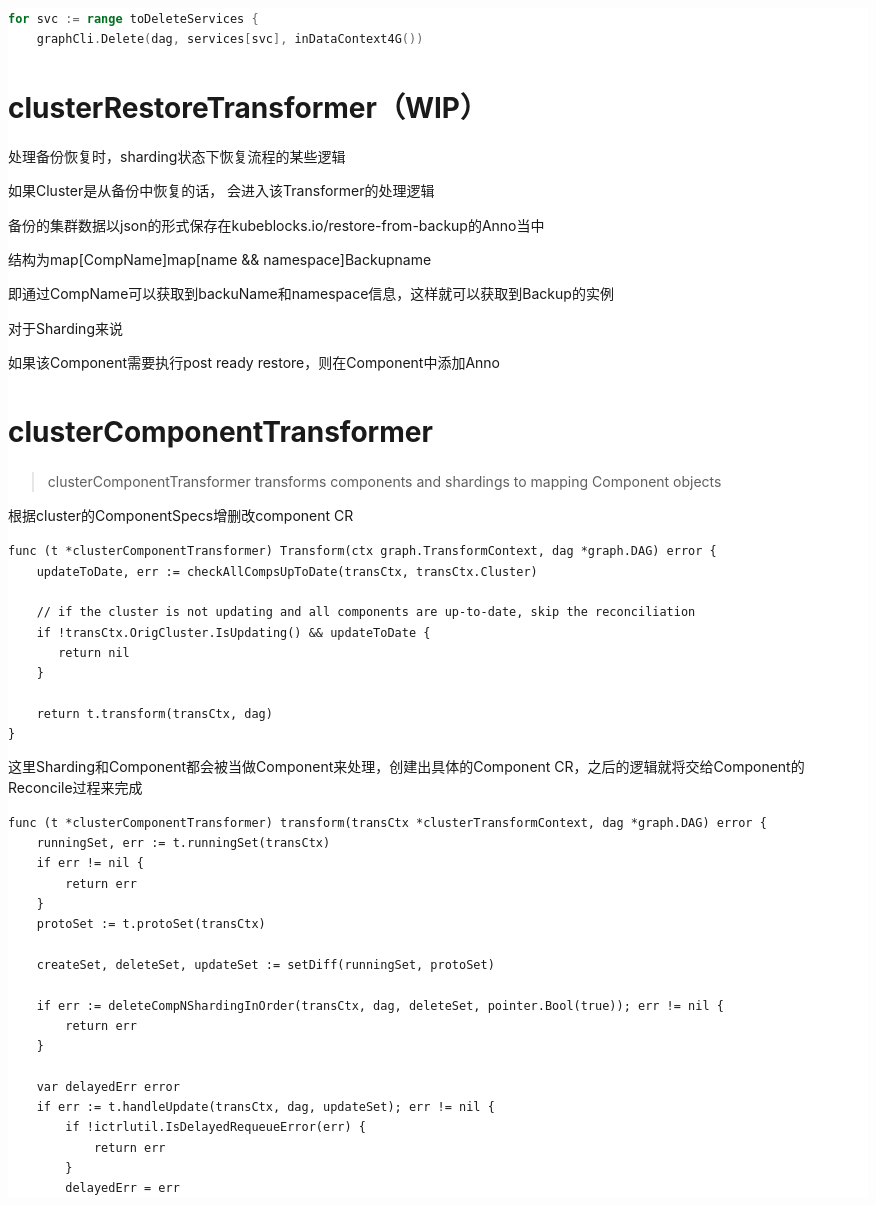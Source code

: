 ```go
for svc := range toDeleteServices {
    graphCli.Delete(dag, services[svc], inDataContext4G())
```



# clusterRestoreTransformer（WIP）

处理备份恢复时，sharding状态下恢复流程的某些逻辑

如果Cluster是从备份中恢复的话， 会进入该Transformer的处理逻辑

备份的集群数据以json的形式保存在kubeblocks.io/restore-from-backup的Anno当中

结构为map[CompName]map[name && namespace]Backupname

即通过CompName可以获取到backuName和namespace信息，这样就可以获取到Backup的实例



对于Sharding来说



如果该Component需要执行post ready restore，则在Component中添加Anno

# clusterComponentTransformer

> clusterComponentTransformer transforms components and shardings to mapping Component objects

根据cluster的ComponentSpecs增删改component CR

```
func (t *clusterComponentTransformer) Transform(ctx graph.TransformContext, dag *graph.DAG) error {
    updateToDate, err := checkAllCompsUpToDate(transCtx, transCtx.Cluster)

    // if the cluster is not updating and all components are up-to-date, skip the reconciliation
    if !transCtx.OrigCluster.IsUpdating() && updateToDate {
       return nil
    }

    return t.transform(transCtx, dag)
}
```

这里Sharding和Component都会被当做Component来处理，创建出具体的Component CR，之后的逻辑就将交给Component的Reconcile过程来完成

```
func (t *clusterComponentTransformer) transform(transCtx *clusterTransformContext, dag *graph.DAG) error {
	runningSet, err := t.runningSet(transCtx)
	if err != nil {
		return err
	}
	protoSet := t.protoSet(transCtx)

	createSet, deleteSet, updateSet := setDiff(runningSet, protoSet)

	if err := deleteCompNShardingInOrder(transCtx, dag, deleteSet, pointer.Bool(true)); err != nil {
		return err
	}

	var delayedErr error
	if err := t.handleUpdate(transCtx, dag, updateSet); err != nil {
		if !ictrlutil.IsDelayedRequeueError(err) {
			return err
		}
		delayedErr = err
```